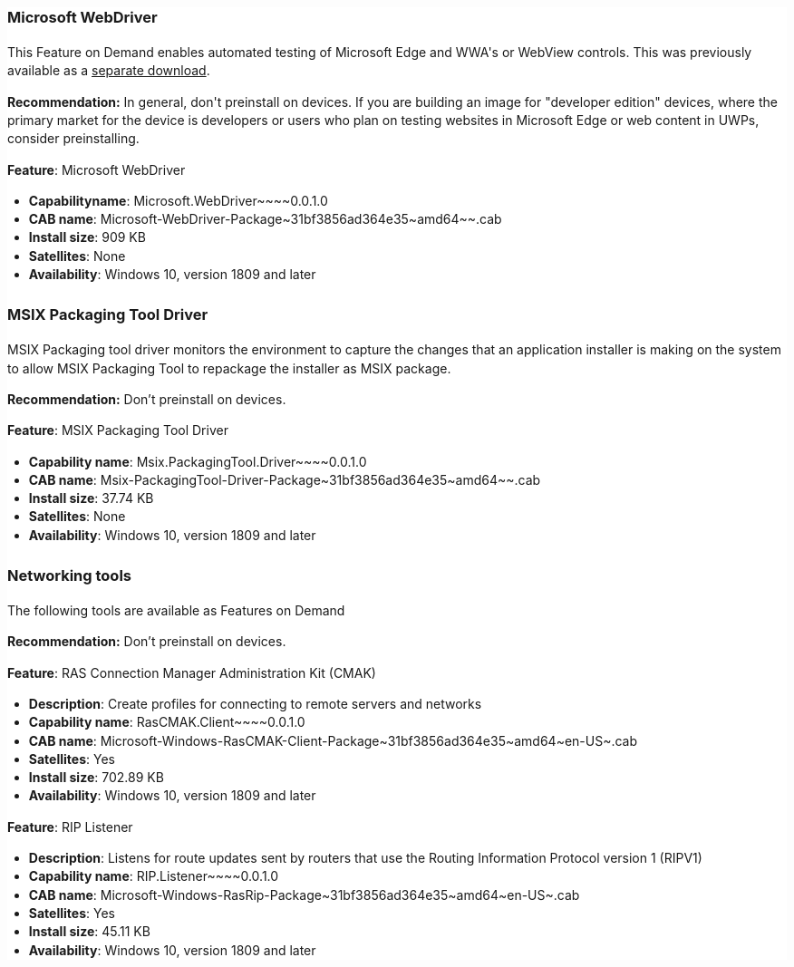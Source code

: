 
### Microsoft WebDriver

This Feature on Demand enables automated testing of Microsoft Edge and WWA's or WebView controls. This was previously available as a [separate download](https://developer.microsoft.com/en-us/microsoft-edge/tools/webdriver/).

**Recommendation:** In general, don't preinstall on devices. If you are building an image for "developer edition" devices, where the primary market for the device is developers or users who plan on testing websites in Microsoft Edge or web content in UWPs, consider preinstalling.

**Feature**: Microsoft WebDriver 
- **Capabilityname**: Microsoft.WebDriver~~~~0.0.1.0 
- **CAB name**: Microsoft-WebDriver-Package\~31bf3856ad364e35\~amd64~~.cab
- **Install size**: 909 KB
- **Satellites**: None
- **Availability**: Windows 10, version 1809 and later

### MSIX Packaging Tool Driver

MSIX Packaging tool driver monitors the environment to capture the changes that an application installer is making on the system to allow MSIX Packaging Tool to repackage the installer as MSIX package.

**Recommendation:** Don’t preinstall on devices.

**Feature**: MSIX Packaging Tool Driver 
- **Capability name**: Msix.PackagingTool.Driver~~~~0.0.1.0 
- **CAB name**: Msix-PackagingTool-Driver-Package\~31bf3856ad364e35\~amd64~~.cab
- **Install size**: 37.74 KB
- **Satellites**: None
- **Availability**: Windows 10, version 1809 and later


### Networking tools 

The following tools are available as Features on Demand

**Recommendation:** Don’t preinstall on devices.

**Feature**: RAS Connection Manager Administration Kit (CMAK) 
- **Description**: Create profiles for connecting to remote servers and networks
- **Capability name**: RasCMAK.Client~\~~\~0.0.1.0  
- **CAB name**: Microsoft-Windows-RasCMAK-Client-Package\~31bf3856ad364e35\~amd64~en-US~.cab 
- **Satellites**: Yes
- **Install size**: 702.89 KB 
- **Availability**: Windows 10, version 1809 and later


**Feature**: RIP Listener
- **Description**: Listens for route updates sent by routers that use the Routing Information Protocol version 1 (RIPV1)
- **Capability name**: RIP.Listener~\~~\~0.0.1.0  
- **CAB name**: Microsoft-Windows-RasRip-Package\~31bf3856ad364e35\~amd64~en-US~.cab
- **Satellites**: Yes 
- **Install size**: 45.11 KB 
- **Availability**: Windows 10, version 1809 and later
